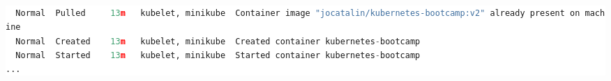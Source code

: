 ```python
  Normal  Pulled     13m   kubelet, minikube  Container image "jocatalin/kubernetes-bootcamp:v2" already present on machine
  Normal  Created    13m   kubelet, minikube  Created container kubernetes-bootcamp
  Normal  Started    13m   kubelet, minikube  Started container kubernetes-bootcamp
...
```